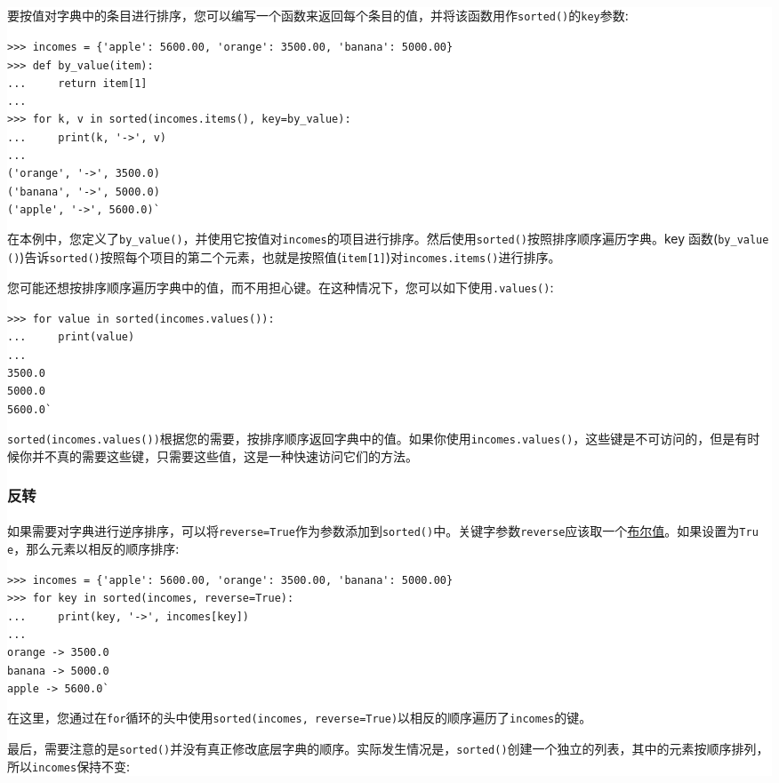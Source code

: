 要按值对字典中的条目进行排序，您可以编写一个函数来返回每个条目的值，并将该函数用作`sorted()`的`key`参数:

>>>

```
>>> incomes = {'apple': 5600.00, 'orange': 3500.00, 'banana': 5000.00}
>>> def by_value(item):
...     return item[1]
...
>>> for k, v in sorted(incomes.items(), key=by_value):
...     print(k, '->', v)
...
('orange', '->', 3500.0)
('banana', '->', 5000.0)
('apple', '->', 5600.0)` 
```

在本例中，您定义了`by_value()`，并使用它按值对`incomes`的项目进行排序。然后使用`sorted()`按照排序顺序遍历字典。key 函数(`by_value()`)告诉`sorted()`按照每个项目的第二个元素，也就是按照值(`item[1]`)对`incomes.items()`进行排序。

您可能还想按排序顺序遍历字典中的值，而不用担心键。在这种情况下，您可以如下使用`.values()`:

>>>

```
>>> for value in sorted(incomes.values()):
...     print(value)
...
3500.0
5000.0
5600.0` 
```

`sorted(incomes.values())`根据您的需要，按排序顺序返回字典中的值。如果你使用`incomes.values()`，这些键是不可访问的，但是有时候你并不真的需要这些键，只需要这些值，这是一种快速访问它们的方法。

### 反转

如果需要对字典进行逆序排序，可以将`reverse=True`作为参数添加到`sorted()`中。关键字参数`reverse`应该取一个[布尔值](https://realpython.com/python-boolean/)。如果设置为`True`，那么元素以相反的顺序排序:

>>>

```
>>> incomes = {'apple': 5600.00, 'orange': 3500.00, 'banana': 5000.00}
>>> for key in sorted(incomes, reverse=True):
...     print(key, '->', incomes[key])
...
orange -> 3500.0
banana -> 5000.0
apple -> 5600.0` 
```

在这里，您通过在`for`循环的头中使用`sorted(incomes, reverse=True)`以相反的顺序遍历了`incomes`的键。

最后，需要注意的是`sorted()`并没有真正修改底层字典的顺序。实际发生情况是，`sorted()`创建一个独立的列表，其中的元素按顺序排列，所以`incomes`保持不变:

>>>
